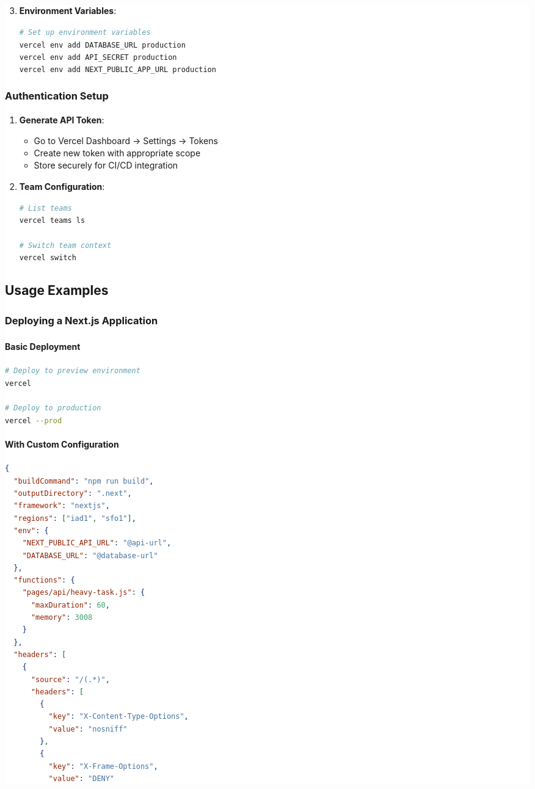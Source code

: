 3. **Environment Variables**:
   ```bash
   # Set up environment variables
   vercel env add DATABASE_URL production
   vercel env add API_SECRET production
   vercel env add NEXT_PUBLIC_APP_URL production
   ```

### Authentication Setup

1. **Generate API Token**:
   - Go to Vercel Dashboard → Settings → Tokens
   - Create new token with appropriate scope
   - Store securely for CI/CD integration

2. **Team Configuration**:
   ```bash
   # List teams
   vercel teams ls

   # Switch team context
   vercel switch
   ```

## Usage Examples

### Deploying a Next.js Application

#### Basic Deployment
```bash
# Deploy to preview environment
vercel

# Deploy to production
vercel --prod
```

#### With Custom Configuration
```json
{
  "buildCommand": "npm run build",
  "outputDirectory": ".next",
  "framework": "nextjs",
  "regions": ["iad1", "sfo1"],
  "env": {
    "NEXT_PUBLIC_API_URL": "@api-url",
    "DATABASE_URL": "@database-url"
  },
  "functions": {
    "pages/api/heavy-task.js": {
      "maxDuration": 60,
      "memory": 3008
    }
  },
  "headers": [
    {
      "source": "/(.*)",
      "headers": [
        {
          "key": "X-Content-Type-Options",
          "value": "nosniff"
        },
        {
          "key": "X-Frame-Options",
          "value": "DENY"
```